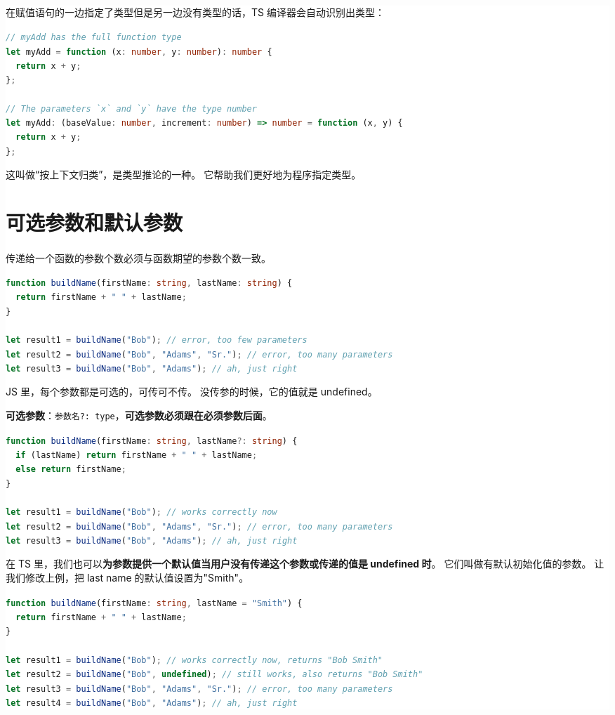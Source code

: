 在赋值语句的一边指定了类型但是另一边没有类型的话，TS 编译器会自动识别出类型：

```ts
// myAdd has the full function type
let myAdd = function (x: number, y: number): number {
  return x + y;
};

// The parameters `x` and `y` have the type number
let myAdd: (baseValue: number, increment: number) => number = function (x, y) {
  return x + y;
};
```

这叫做“按上下文归类”，是类型推论的一种。 它帮助我们更好地为程序指定类型。

# 可选参数和默认参数

传递给一个函数的参数个数必须与函数期望的参数个数一致。

```ts
function buildName(firstName: string, lastName: string) {
  return firstName + " " + lastName;
}

let result1 = buildName("Bob"); // error, too few parameters
let result2 = buildName("Bob", "Adams", "Sr."); // error, too many parameters
let result3 = buildName("Bob", "Adams"); // ah, just right
```

JS 里，每个参数都是可选的，可传可不传。 没传参的时候，它的值就是 undefined。

**可选参数**：`参数名?: type`，**可选参数必须跟在必须参数后面**。

```ts
function buildName(firstName: string, lastName?: string) {
  if (lastName) return firstName + " " + lastName;
  else return firstName;
}

let result1 = buildName("Bob"); // works correctly now
let result2 = buildName("Bob", "Adams", "Sr."); // error, too many parameters
let result3 = buildName("Bob", "Adams"); // ah, just right
```

在 TS 里，我们也可以**为参数提供一个默认值当用户没有传递这个参数或传递的值是 undefined 时**。 它们叫做有默认初始化值的参数。 让我们修改上例，把 last name 的默认值设置为"Smith"。

```ts
function buildName(firstName: string, lastName = "Smith") {
  return firstName + " " + lastName;
}

let result1 = buildName("Bob"); // works correctly now, returns "Bob Smith"
let result2 = buildName("Bob", undefined); // still works, also returns "Bob Smith"
let result3 = buildName("Bob", "Adams", "Sr."); // error, too many parameters
let result4 = buildName("Bob", "Adams"); // ah, just right
```
